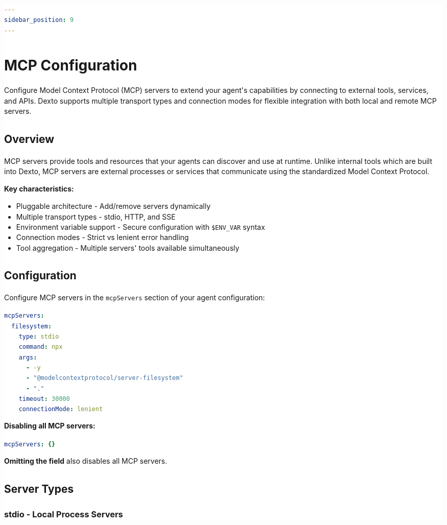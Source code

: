 ```yaml
---
sidebar_position: 9
---
```


# MCP Configuration

Configure Model Context Protocol (MCP) servers to extend your agent's capabilities by connecting to external tools, services, and APIs. Dexto supports multiple transport types and connection modes for flexible integration with both local and remote MCP servers.

## Overview

MCP servers provide tools and resources that your agents can discover and use at runtime. Unlike internal tools which are built into Dexto, MCP servers are external processes or services that communicate using the standardized Model Context Protocol.

**Key characteristics:**
- Pluggable architecture - Add/remove servers dynamically
- Multiple transport types - stdio, HTTP, and SSE
- Environment variable support - Secure configuration with `$ENV_VAR` syntax
- Connection modes - Strict vs lenient error handling
- Tool aggregation - Multiple servers' tools available simultaneously

## Configuration

Configure MCP servers in the `mcpServers` section of your agent configuration:

```yaml
mcpServers:
  filesystem:
    type: stdio
    command: npx
    args:
      - -y
      - "@modelcontextprotocol/server-filesystem"
      - "."
    timeout: 30000
    connectionMode: lenient
```

**Disabling all MCP servers:**
```yaml
mcpServers: {}
```

**Omitting the field** also disables all MCP servers.

## Server Types

### stdio - Local Process Servers
